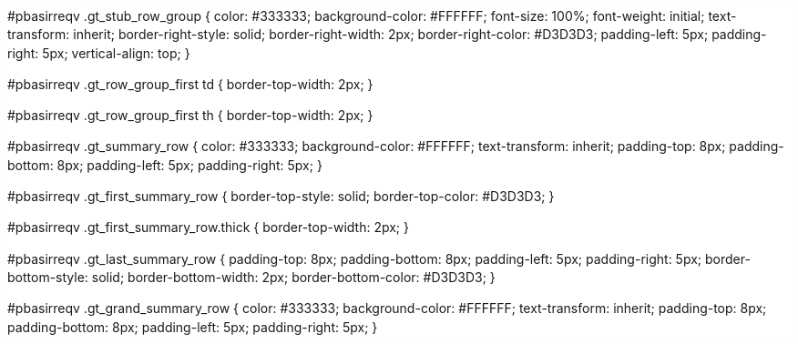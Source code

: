 #pbasirreqv .gt_stub_row_group {
  color: #333333;
  background-color: #FFFFFF;
  font-size: 100%;
  font-weight: initial;
  text-transform: inherit;
  border-right-style: solid;
  border-right-width: 2px;
  border-right-color: #D3D3D3;
  padding-left: 5px;
  padding-right: 5px;
  vertical-align: top;
}

#pbasirreqv .gt_row_group_first td {
  border-top-width: 2px;
}

#pbasirreqv .gt_row_group_first th {
  border-top-width: 2px;
}

#pbasirreqv .gt_summary_row {
  color: #333333;
  background-color: #FFFFFF;
  text-transform: inherit;
  padding-top: 8px;
  padding-bottom: 8px;
  padding-left: 5px;
  padding-right: 5px;
}

#pbasirreqv .gt_first_summary_row {
  border-top-style: solid;
  border-top-color: #D3D3D3;
}

#pbasirreqv .gt_first_summary_row.thick {
  border-top-width: 2px;
}

#pbasirreqv .gt_last_summary_row {
  padding-top: 8px;
  padding-bottom: 8px;
  padding-left: 5px;
  padding-right: 5px;
  border-bottom-style: solid;
  border-bottom-width: 2px;
  border-bottom-color: #D3D3D3;
}

#pbasirreqv .gt_grand_summary_row {
  color: #333333;
  background-color: #FFFFFF;
  text-transform: inherit;
  padding-top: 8px;
  padding-bottom: 8px;
  padding-left: 5px;
  padding-right: 5px;
}
